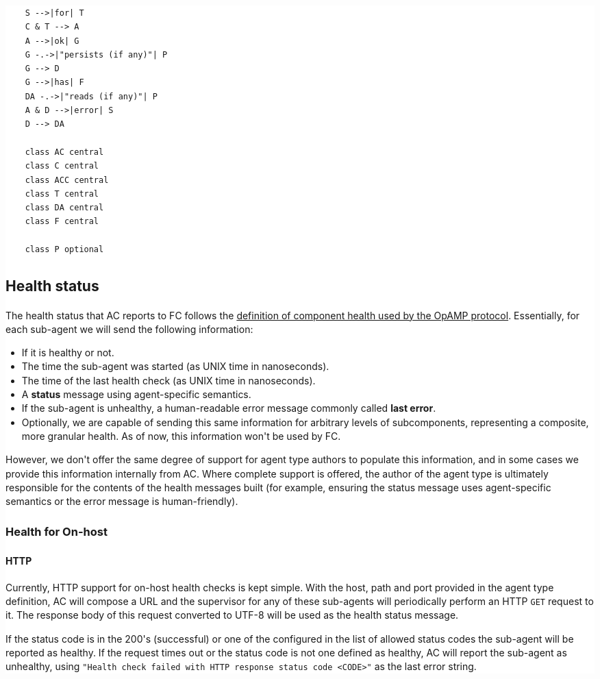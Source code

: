 ```mermaid
    S -->|for| T
    C & T --> A
    A -->|ok| G
    G -.->|"persists (if any)"| P
    G --> D
    G -->|has| F
    DA -.->|"reads (if any)"| P
    A & D -->|error| S
    D --> DA

    class AC central
    class C central
    class ACC central
    class T central
    class DA central
    class F central

    class P optional
```

## Health status

The health status that AC reports to FC follows the [definition of component health used by the OpAMP protocol](https://github.com/open-telemetry/opamp-spec/blob/main/specification.md#componenthealth-message). Essentially, for each sub-agent we will send the following information:

- If it is healthy or not.
- The time the sub-agent was started (as UNIX time in nanoseconds).
- The time of the last health check (as UNIX time in nanoseconds).
- A **status** message using agent-specific semantics.
- If the sub-agent is unhealthy, a human-readable error message commonly called **last error**.
- Optionally, we are capable of sending this same information for arbitrary levels of subcomponents, representing a composite, more granular health. As of now, this information won't be used by FC.

However, we don't offer the same degree of support for agent type authors to populate this information, and in some cases we provide this information internally from AC. Where complete support is offered, the author of the agent type is ultimately responsible for the contents of the health messages built (for example, ensuring the status message uses agent-specific semantics or the error message is human-friendly).

### Health for On-host

#### HTTP

Currently, HTTP support for on-host health checks is kept simple. With the host, path and port provided in the agent type definition, AC will compose a URL and the supervisor for any of these sub-agents will periodically perform an HTTP `GET` request to it. The response body of this request converted to UTF-8 will be used as the health status message.

If the status code is in the 200's (successful) or one of the configured in the list of allowed status codes the sub-agent will be reported as healthy. If the request times out or the status code is not one defined as healthy, AC will report the sub-agent as unhealthy, using `"Health check failed with HTTP response status code <CODE>"` as the last error string.
